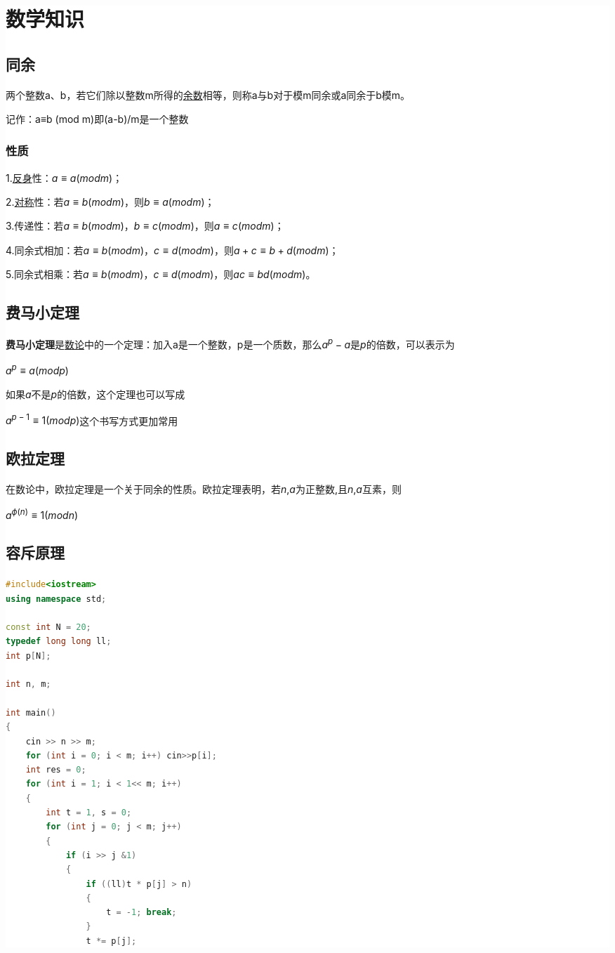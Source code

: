 # 数学知识

## 同余

两个整数a、b，若它们除以整数m所得的[余数](https://baike.baidu.com/item/余数)相等，则称a与b对于模m同余或a同余于b模m。

记作：a≡b (mod m)即(a-b)/m是一个整数

### 性质

1.[反身](https://baike.baidu.com/item/反身)性：$a≡a (mod m)$；

2.[对称](https://baike.baidu.com/item/对称)性：若$a≡b(mod m)$，则$b≡a (mod m)$；

3.传递性：若$a≡b(mod m)$，$b≡c(mod m)$，则$a≡c(mod m)$；

4.同余式相加：若$a≡b(mod m)$，$c≡d(m  od m)$，则$a+c≡b+d(mod m)$；

5.同余式相乘：若$a≡b(mod m)$，$c≡d(mod m)$，则$ac≡bd(mod m)$。

## 费马小定理

**费马小定理**是[数论](https://zh.wikipedia.org/wiki/数论)中的一个定理：加入a是一个整数，p是一个质数，那么$a^p-a$是$p$的倍数，可以表示为

$a^p\equiv a(mod p)$

如果$a$不是$p$的倍数，这个定理也可以写成

$a^{p-1}\equiv 1(mod p)$这个书写方式更加常用



## 欧拉定理

在数论中，欧拉定理是一个关于同余的性质。欧拉定理表明，若$n$,$a$为正整数,且$n$,$a$互素，则

$a^{\phi(n)}\equiv 1 (mod n)$ 

## 容斥原理
```c++
#include<iostream>
using namespace std;

const int N = 20;
typedef long long ll;
int p[N];

int n, m;

int main()
{
    cin >> n >> m;
    for (int i = 0; i < m; i++) cin>>p[i];
    int res = 0;
    for (int i = 1; i < 1<< m; i++)
    {
        int t = 1, s = 0;
        for (int j = 0; j < m; j++)
        {
            if (i >> j &1)
            {
                if ((ll)t * p[j] > n)
                {
                    t = -1; break;
                }
                t *= p[j];
```